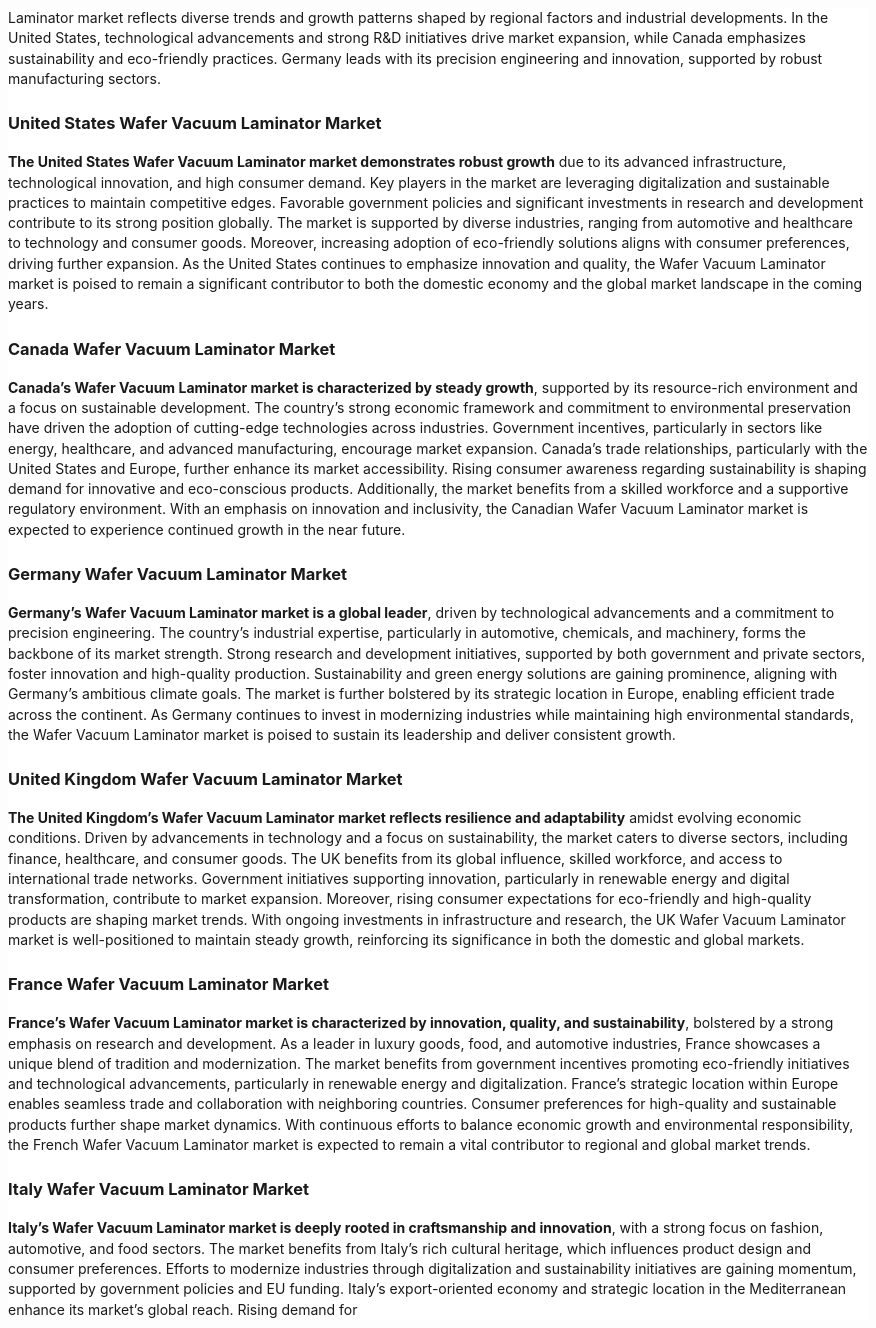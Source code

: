 Laminator market reflects diverse trends and growth patterns shaped by regional factors and industrial developments. In the United States, technological advancements and strong R&amp;D initiatives drive market expansion, while Canada emphasizes sustainability and eco-friendly practices. Germany leads with its precision engineering and innovation, supported by robust manufacturing sectors.</span></em></p></blockquote><h3><strong>United States Wafer Vacuum Laminator Market</strong></h3><p><strong>The United States Wafer Vacuum Laminator market demonstrates robust growth</strong> due to its advanced infrastructure, technological innovation, and high consumer demand. Key players in the market are leveraging digitalization and sustainable practices to maintain competitive edges. Favorable government policies and significant investments in research and development contribute to its strong position globally. The market is supported by diverse industries, ranging from automotive and healthcare to technology and consumer goods. Moreover, increasing adoption of eco-friendly solutions aligns with consumer preferences, driving further expansion. As the United States continues to emphasize innovation and quality, the Wafer Vacuum Laminator market is poised to remain a significant contributor to both the domestic economy and the global market landscape in the coming years.</p><h3><strong>Canada Wafer Vacuum Laminator Market</strong></h3><p><strong>Canada&rsquo;s Wafer Vacuum Laminator market is characterized by steady growth</strong>, supported by its resource-rich environment and a focus on sustainable development. The country&rsquo;s strong economic framework and commitment to environmental preservation have driven the adoption of cutting-edge technologies across industries. Government incentives, particularly in sectors like energy, healthcare, and advanced manufacturing, encourage market expansion. Canada&rsquo;s trade relationships, particularly with the United States and Europe, further enhance its market accessibility. Rising consumer awareness regarding sustainability is shaping demand for innovative and eco-conscious products. Additionally, the market benefits from a skilled workforce and a supportive regulatory environment. With an emphasis on innovation and inclusivity, the Canadian Wafer Vacuum Laminator market is expected to experience continued growth in the near future.</p><h3><strong>Germany Wafer Vacuum Laminator Market</strong></h3><p><strong>Germany&rsquo;s Wafer Vacuum Laminator market is a global leader</strong>, driven by technological advancements and a commitment to precision engineering. The country&rsquo;s industrial expertise, particularly in automotive, chemicals, and machinery, forms the backbone of its market strength. Strong research and development initiatives, supported by both government and private sectors, foster innovation and high-quality production. Sustainability and green energy solutions are gaining prominence, aligning with Germany&rsquo;s ambitious climate goals. The market is further bolstered by its strategic location in Europe, enabling efficient trade across the continent. As Germany continues to invest in modernizing industries while maintaining high environmental standards, the Wafer Vacuum Laminator market is poised to sustain its leadership and deliver consistent growth.</p><h3><strong>United Kingdom Wafer Vacuum Laminator Market</strong></h3><p><strong>The United Kingdom&rsquo;s Wafer Vacuum Laminator market reflects resilience and adaptability</strong> amidst evolving economic conditions. Driven by advancements in technology and a focus on sustainability, the market caters to diverse sectors, including finance, healthcare, and consumer goods. The UK benefits from its global influence, skilled workforce, and access to international trade networks. Government initiatives supporting innovation, particularly in renewable energy and digital transformation, contribute to market expansion. Moreover, rising consumer expectations for eco-friendly and high-quality products are shaping market trends. With ongoing investments in infrastructure and research, the UK Wafer Vacuum Laminator market is well-positioned to maintain steady growth, reinforcing its significance in both the domestic and global markets.</p><h3><strong>France Wafer Vacuum Laminator Market</strong></h3><p><strong>France&rsquo;s Wafer Vacuum Laminator market is characterized by innovation, quality, and sustainability</strong>, bolstered by a strong emphasis on research and development. As a leader in luxury goods, food, and automotive industries, France showcases a unique blend of tradition and modernization. The market benefits from government incentives promoting eco-friendly initiatives and technological advancements, particularly in renewable energy and digitalization. France&rsquo;s strategic location within Europe enables seamless trade and collaboration with neighboring countries. Consumer preferences for high-quality and sustainable products further shape market dynamics. With continuous efforts to balance economic growth and environmental responsibility, the French Wafer Vacuum Laminator market is expected to remain a vital contributor to regional and global market trends.</p><h3><strong>Italy Wafer Vacuum Laminator Market</strong></h3><p><strong>Italy&rsquo;s Wafer Vacuum Laminator market is deeply rooted in craftsmanship and innovation</strong>, with a strong focus on fashion, automotive, and food sectors. The market benefits from Italy&rsquo;s rich cultural heritage, which influences product design and consumer preferences. Efforts to modernize industries through digitalization and sustainability initiatives are gaining momentum, supported by government policies and EU funding. Italy&rsquo;s export-oriented economy and strategic location in the Mediterranean enhance its market&rsquo;s global reach. Rising demand for